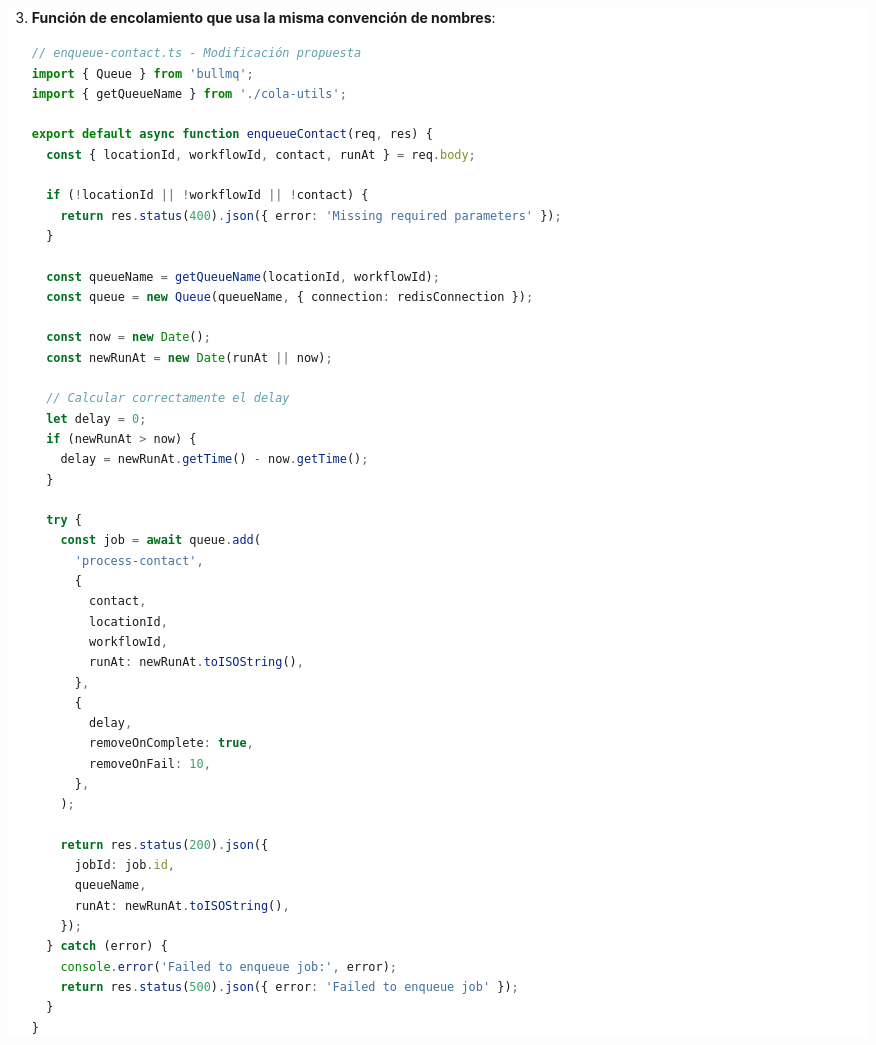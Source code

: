 3. **Función de encolamiento que usa la misma convención de nombres**:
   ```typescript
   // enqueue-contact.ts - Modificación propuesta
   import { Queue } from 'bullmq';
   import { getQueueName } from './cola-utils';
   
   export default async function enqueueContact(req, res) {
     const { locationId, workflowId, contact, runAt } = req.body;
     
     if (!locationId || !workflowId || !contact) {
       return res.status(400).json({ error: 'Missing required parameters' });
     }
     
     const queueName = getQueueName(locationId, workflowId);
     const queue = new Queue(queueName, { connection: redisConnection });
     
     const now = new Date();
     const newRunAt = new Date(runAt || now);
     
     // Calcular correctamente el delay
     let delay = 0;
     if (newRunAt > now) {
       delay = newRunAt.getTime() - now.getTime();
     }
     
     try {
       const job = await queue.add(
         'process-contact',
         {
           contact,
           locationId,
           workflowId,
           runAt: newRunAt.toISOString(),
         },
         {
           delay,
           removeOnComplete: true,
           removeOnFail: 10,
         },
       );
       
       return res.status(200).json({
         jobId: job.id,
         queueName,
         runAt: newRunAt.toISOString(),
       });
     } catch (error) {
       console.error('Failed to enqueue job:', error);
       return res.status(500).json({ error: 'Failed to enqueue job' });
     }
   }
   ```
